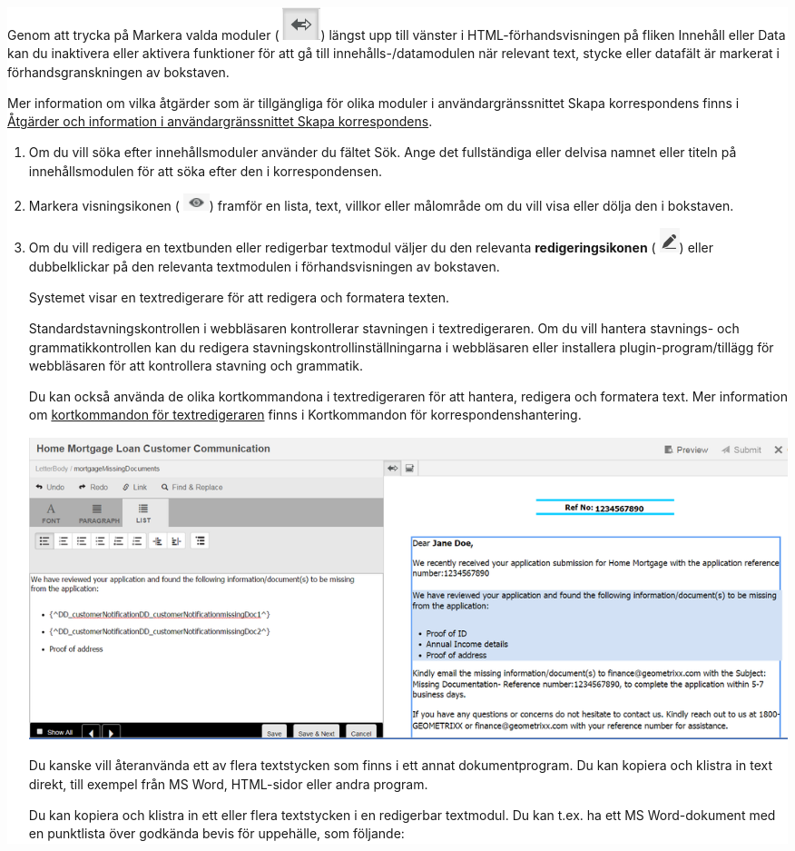    Genom att trycka på Markera valda moduler ( ![highlightSelected ModulesSelectedModulesincontentccr](assets/highlightselectedmodulesincontentccr.png)) längst upp till vänster i HTML-förhandsvisningen på fliken Innehåll eller Data kan du inaktivera eller aktivera funktioner för att gå till innehålls-/datamodulen när relevant text, stycke eller datafält är markerat i förhandsgranskningen av bokstaven.

   Mer information om vilka åtgärder som är tillgängliga för olika moduler i användargränssnittet Skapa korrespondens finns i [Åtgärder och information i användargränssnittet Skapa korrespondens](#actions-and-info-available-in-the-create-correspondence-content-tab).

1. Om du vill söka efter innehållsmoduler använder du fältet Sök. Ange det fullständiga eller delvisa namnet eller titeln på innehållsmodulen för att söka efter den i korrespondensen.
1. Markera visningsikonen ( ![visa](assets/display.png)) framför en lista, text, villkor eller målområde om du vill visa eller dölja den i bokstaven.
1. Om du vill redigera en textbunden eller redigerbar textmodul väljer du den relevanta **redigeringsikonen** ( ![redigeringsmodul](assets/edittextmodule.png)) eller dubbelklickar på den relevanta textmodulen i förhandsvisningen av bokstaven.

   Systemet visar en textredigerare för att redigera och formatera texten.

   Standardstavningskontrollen i webbläsaren kontrollerar stavningen i textredigeraren. Om du vill hantera stavnings- och grammatikkontrollen kan du redigera stavningskontrollinställningarna i webbläsaren eller installera plugin-program/tillägg för webbläsaren för att kontrollera stavning och grammatik.

   Du kan också använda de olika kortkommandona i textredigeraren för att hantera, redigera och formatera text. Mer information om [kortkommandon för textredigeraren](/help/forms/using/keyboard-shortcuts.md#correspondence-management) finns i Kortkommandon för korrespondenshantering.

   ![5_edittextmodule](assets/5_edittextmodule.png)

   Du kanske vill återanvända ett av flera textstycken som finns i ett annat dokumentprogram. Du kan kopiera och klistra in text direkt, till exempel från MS Word, HTML-sidor eller andra program.

   Du kan kopiera och klistra in ett eller flera textstycken i en redigerbar textmodul. Du kan t.ex. ha ett MS Word-dokument med en punktlista över godkända bevis för uppehälle, som följande:
